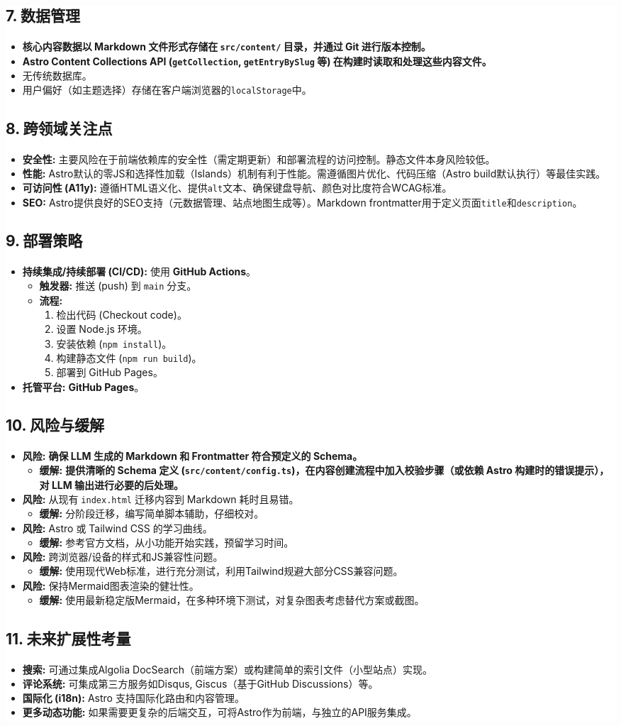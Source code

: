 ## 7. 数据管理
*   **核心内容数据以 Markdown 文件形式存储在 `src/content/` 目录，并通过 Git 进行版本控制。**
*   **Astro Content Collections API (`getCollection`, `getEntryBySlug` 等) 在构建时读取和处理这些内容文件。**
*   无传统数据库。
*   用户偏好（如主题选择）存储在客户端浏览器的`localStorage`中。

## 8. 跨领域关注点
*   **安全性:** 主要风险在于前端依赖库的安全性（需定期更新）和部署流程的访问控制。静态文件本身风险较低。
*   **性能:** Astro默认的零JS和选择性加载（Islands）机制有利于性能。需遵循图片优化、代码压缩（Astro build默认执行）等最佳实践。
*   **可访问性 (A11y):** 遵循HTML语义化、提供`alt`文本、确保键盘导航、颜色对比度符合WCAG标准。
*   **SEO:** Astro提供良好的SEO支持（元数据管理、站点地图生成等）。Markdown frontmatter用于定义页面`title`和`description`。

## 9. 部署策略
*   **持续集成/持续部署 (CI/CD):** 使用 **GitHub Actions**。
    *   **触发器:** 推送 (push) 到 `main` 分支。
    *   **流程:**
        1.  检出代码 (Checkout code)。
        2.  设置 Node.js 环境。
        3.  安装依赖 (`npm install`)。
        4.  构建静态文件 (`npm run build`)。
        5.  部署到 GitHub Pages。
*   **托管平台:** **GitHub Pages**。

## 10. 风险与缓解
*   **风险:** **确保 LLM 生成的 Markdown 和 Frontmatter 符合预定义的 Schema。**
    *   **缓解:** **提供清晰的 Schema 定义 (`src/content/config.ts`)，在内容创建流程中加入校验步骤（或依赖 Astro 构建时的错误提示），对 LLM 输出进行必要的后处理。**
*   **风险:** 从现有 `index.html` 迁移内容到 Markdown 耗时且易错。
    *   **缓解:** 分阶段迁移，编写简单脚本辅助，仔细校对。
*   **风险:** Astro 或 Tailwind CSS 的学习曲线。
    *   **缓解:** 参考官方文档，从小功能开始实践，预留学习时间。
*   **风险:** 跨浏览器/设备的样式和JS兼容性问题。
    *   **缓解:** 使用现代Web标准，进行充分测试，利用Tailwind规避大部分CSS兼容问题。
*   **风险:** 保持Mermaid图表渲染的健壮性。
    *   **缓解:** 使用最新稳定版Mermaid，在多种环境下测试，对复杂图表考虑替代方案或截图。

## 11. 未来扩展性考量
*   **搜索:** 可通过集成Algolia DocSearch（前端方案）或构建简单的索引文件（小型站点）实现。
*   **评论系统:** 可集成第三方服务如Disqus, Giscus（基于GitHub Discussions）等。
*   **国际化 (i18n):** Astro 支持国际化路由和内容管理。
*   **更多动态功能:** 如果需要更复杂的后端交互，可将Astro作为前端，与独立的API服务集成。